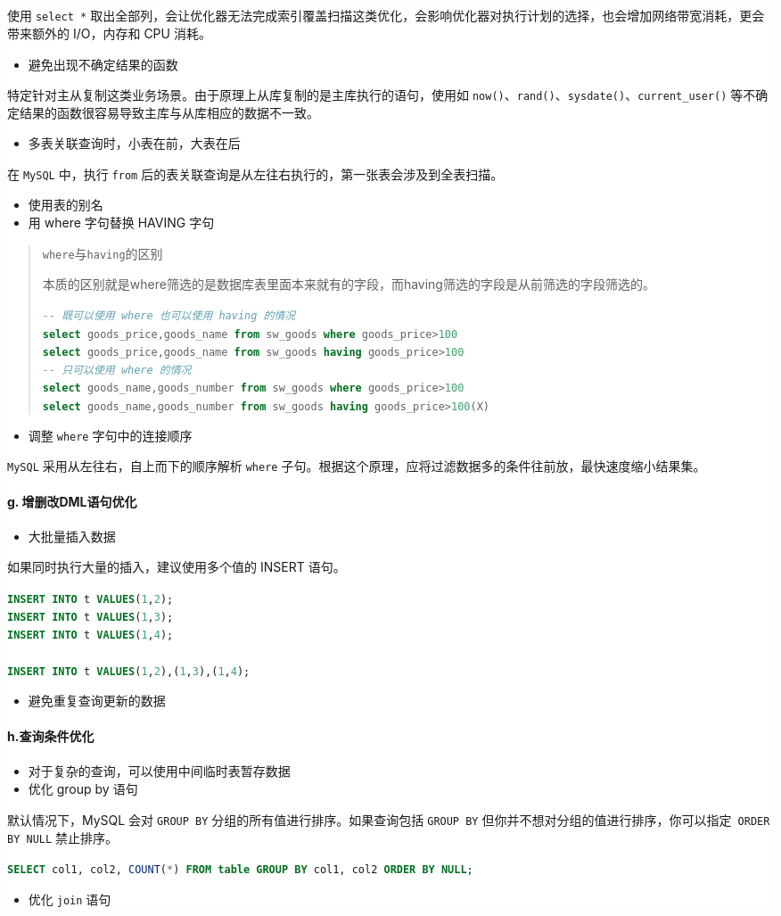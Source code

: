 使用 `select *` 取出全部列，会让优化器无法完成索引覆盖扫描这类优化，会影响优化器对执行计划的选择，也会增加网络带宽消耗，更会带来额外的 I/O，内存和 CPU 消耗。

* 避免出现不确定结果的函数

特定针对主从复制这类业务场景。由于原理上从库复制的是主库执行的语句，使用如 `now()`、`rand()`、`sysdate()`、`current_user()` 等不确定结果的函数很容易导致主库与从库相应的数据不一致。

* 多表关联查询时，小表在前，大表在后

在 `MySQL` 中，执行 `from` 后的表关联查询是从左往右执行的，第一张表会涉及到全表扫描。

* 使用表的别名
* 用 where 字句替换 HAVING 字句

> `where`与`having`的区别
>
> 本质的区别就是where筛选的是数据库表里面本来就有的字段，而having筛选的字段是从前筛选的字段筛选的。
>
> ```sql
> -- 既可以使用 where 也可以使用 having 的情况
> select goods_price,goods_name from sw_goods where goods_price>100
> select goods_price,goods_name from sw_goods having goods_price>100
> -- 只可以使用 where 的情况
> select goods_name,goods_number from sw_goods where goods_price>100
> select goods_name,goods_number from sw_goods having goods_price>100(X)
> ```

* 调整 `where` 字句中的连接顺序

`MySQL` 采用从左往右，自上而下的顺序解析 `where` 子句。根据这个原理，应将过滤数据多的条件往前放，最快速度缩小结果集。

#### g. 增删改DML语句优化

* 大批量插入数据

如果同时执行大量的插入，建议使用多个值的 INSERT 语句。

```sql
INSERT INTO t VALUES(1,2);
INSERT INTO t VALUES(1,3);
INSERT INTO t VALUES(1,4);

INSERT INTO t VALUES(1,2),(1,3),(1,4);  
```

* 避免重复查询更新的数据

#### h.查询条件优化

* 对于复杂的查询，可以使用中间临时表暂存数据
* 优化 group by 语句

默认情况下，MySQL 会对 `GROUP BY` 分组的所有值进行排序。如果查询包括 `GROUP BY` 但你并不想对分组的值进行排序，你可以指定` ORDER BY NULL` 禁止排序。

```sql
SELECT col1, col2, COUNT(*) FROM table GROUP BY col1, col2 ORDER BY NULL; 
```

* 优化 `join` 语句

